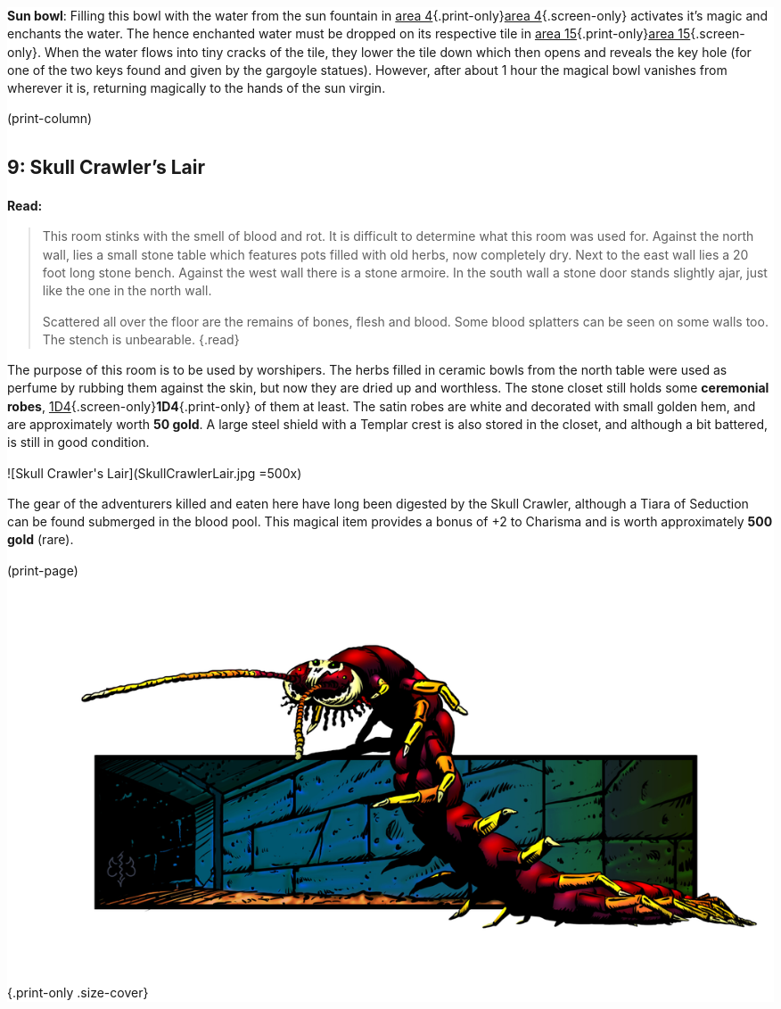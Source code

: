 **Sun bowl**: Filling this bowl with the water from the sun fountain in [area 4](saint-fredericks-crypt-4-hall-of-glory-and-honor){.print-only}[area 4](4-hall-of-glory-and-honor){.screen-only} activates it’s magic and enchants the water. The hence enchanted water must be dropped on its respective tile in [area 15](saint-fredericks-crypt-15-the-moon-and-sun-tiles){.print-only}[area 15](15-the-moon-and-sun-tiles){.screen-only}. When the water flows into tiny cracks of the tile, they lower the tile down which then opens and reveals the key hole (for one of the two keys found and given by the gargoyle statues). However, after about 1 hour the magical bowl vanishes from wherever it is, returning magically to the hands of the sun virgin.

(print-column)

## 9: Skull Crawler’s Lair

**Read:**

> This room stinks with the smell of blood and rot. It is difficult to determine what this room was used for. Against the north wall, lies a small stone table which features pots filled with old herbs, now completely dry. Next to the east wall lies a 20 foot long stone bench. Against the west wall there is a stone armoire. In the south wall a stone door stands slightly ajar, just like the one in the north wall.
>
> Scattered all over the floor are the remains of bones, flesh and blood. Some blood splatters can be seen on some walls too. The stench is unbearable. {.read}

The purpose of this room is to be used by worshipers. The herbs filled in ceramic bowls from the north table were used as perfume by rubbing them against the skin, but now they are dried up and worthless. The stone closet still holds some **ceremonial robes**, [1D4](/roll/1d4){.screen-only}**1D4**{.print-only} of them at least. The satin robes are white and decorated with small golden hem, and are approximately worth **50 gold**. A large steel shield with a Templar crest is also stored in the closet, and although a bit battered, is still in good condition.

![Skull Crawler's Lair](SkullCrawlerLair.jpg =500x)

The gear of the adventurers killed and eaten here have long been digested by the Skull Crawler, although a Tiara of Seduction can be found submerged in the blood pool. This magical item provides a bonus of +2 to Charisma and is worth approximately **500 gold** (rare).

(print-page)

![Skull Crawler](BoneCrawler.png){.print-only .size-cover}
